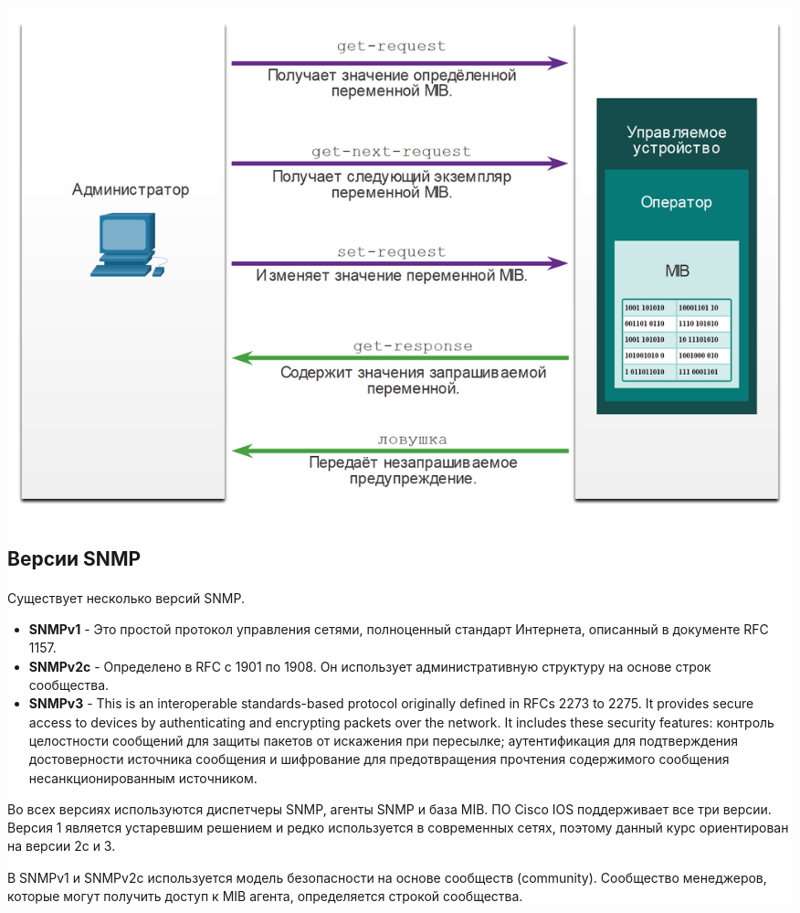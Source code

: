 ![](./assets/10.4.3-2.png)



## Версии SNMP

Существует несколько версий SNMP.

* **SNMPv1** \- Это простой протокол управления сетями, полноценный стандарт Интернета, описанный в документе RFC 1157.
* **SNMPv2c** \- Определено в RFC с 1901 по 1908. Он использует административную структуру на основе строк сообщества.
* **SNMPv3** \- This is an interoperable standards-based protocol originally defined in RFCs 2273 to 2275. It provides secure access to devices by authenticating and encrypting packets over the network. It includes these security features: контроль целостности сообщений для защиты пакетов от искажения при пересылке; аутентификация для подтверждения достоверности источника сообщения и шифрование для предотвращения прочтения содержимого сообщения несанкционированным источником.

Во всех версиях используются диспетчеры SNMP, агенты SNMP и база MIB. ПО Cisco IOS поддерживает все три версии. Версия 1 является устаревшим решением и редко используется в современных сетях, поэтому данный курс ориентирован на версии 2c и 3.

В SNMPv1 и SNMPv2c используется модель безопасности на основе сообществ (community). Сообщество менеджеров, которые могут получить доступ к MIB агента, определяется строкой сообщества.
